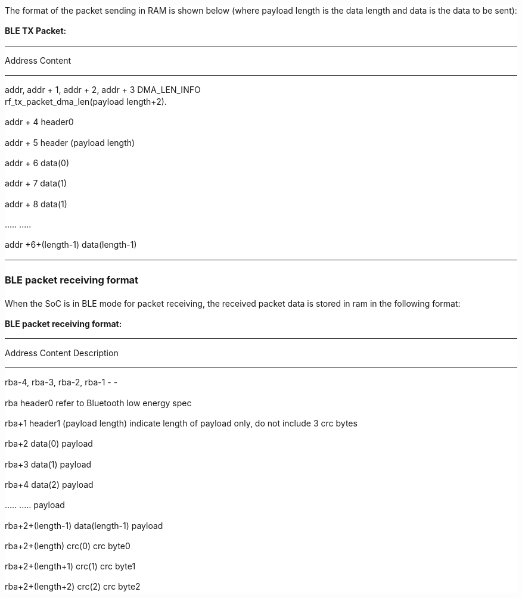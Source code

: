 The format of the packet sending in RAM is shown below (where payload length is the data length and data is the data to be sent):

**BLE TX Packet:**

--------------------------------------------------------------------------------------------------------------------
Address                               Content
------------------------------------- ------------------------------------------------------------------------------
addr, addr + 1, addr + 2, addr + 3    DMA_LEN_INFO <br>rf_tx_packet_dma_len(payload length+2).

addr + 4                              header0

addr + 5                              header (payload length)

addr + 6                              data(0)

addr + 7                              data(1)

addr + 8                              data(1)

.....                                 .....

addr +6+(length-1)                    data(length-1)

--------------------------------------------------------------------------------------------------------------------

### BLE packet receiving format

When the SoC is in BLE mode for packet receiving, the received packet data is stored in ram in the following format:

**BLE packet receiving format:**

--------------------------------------------------------------------------------------------------------------------
Address                       Content                                                  Description
----------------------------- -------------------------------------------------------- -----------------------------
rba-4, rba-3, rba-2, rba-1    -                                                        -

rba                           header0                                                  refer to Bluetooth low energy spec

rba+1                         header1 (payload length)                                 indicate length of payload only, do not include 3 crc bytes

rba+2                         data(0)                                                  payload

rba+3                         data(1)                                                  payload

rba+4                         data(2)                                                  payload

.....                         .....                                                    payload

rba+2+(length-1)              data(length-1)                                           payload

rba+2+(length)                crc(0)                                                   crc byte0

rba+2+(length+1)              crc(1)                                                   crc byte1

rba+2+(length+2)              crc(2)                                                   crc byte2
